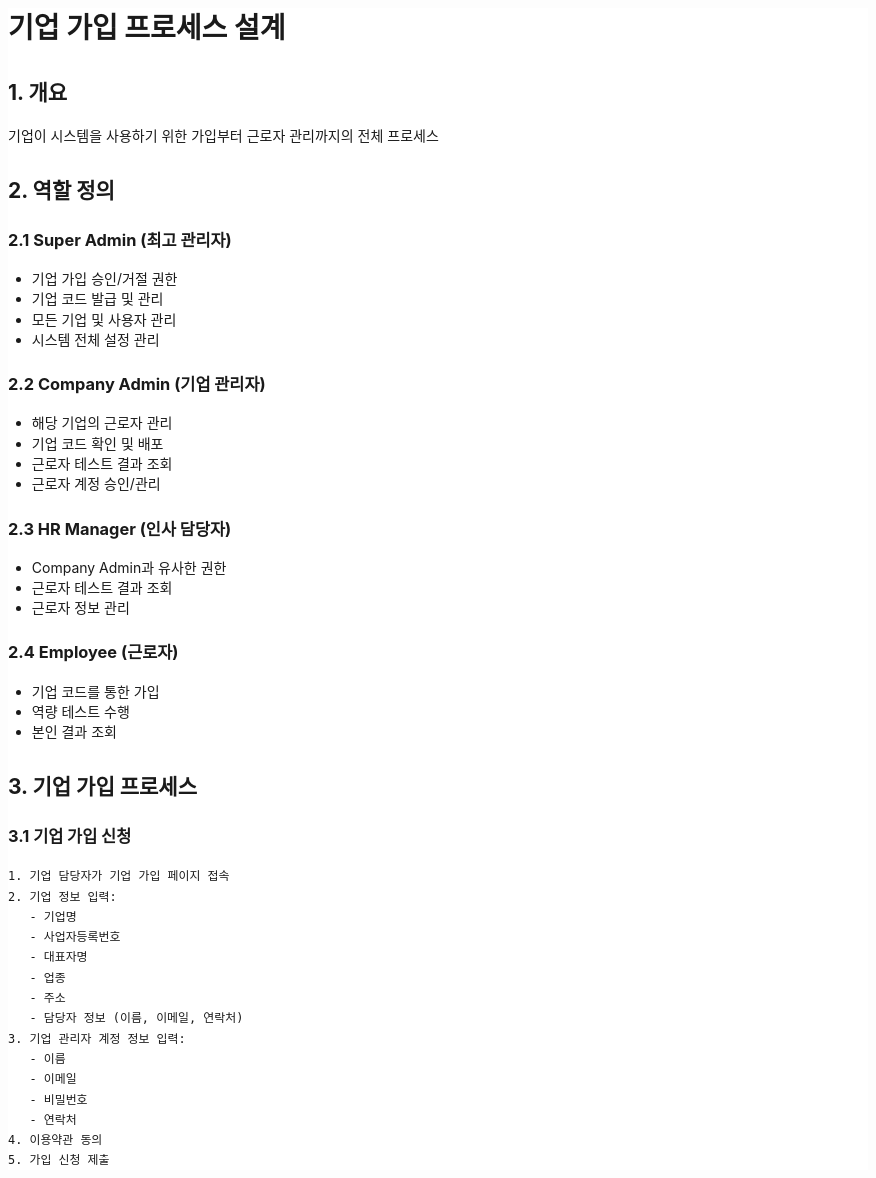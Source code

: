 # 기업 가입 프로세스 설계

## 1. 개요
기업이 시스템을 사용하기 위한 가입부터 근로자 관리까지의 전체 프로세스

## 2. 역할 정의

### 2.1 Super Admin (최고 관리자)
- 기업 가입 승인/거절 권한
- 기업 코드 발급 및 관리
- 모든 기업 및 사용자 관리
- 시스템 전체 설정 관리

### 2.2 Company Admin (기업 관리자)
- 해당 기업의 근로자 관리
- 기업 코드 확인 및 배포
- 근로자 테스트 결과 조회
- 근로자 계정 승인/관리

### 2.3 HR Manager (인사 담당자)
- Company Admin과 유사한 권한
- 근로자 테스트 결과 조회
- 근로자 정보 관리

### 2.4 Employee (근로자)
- 기업 코드를 통한 가입
- 역량 테스트 수행
- 본인 결과 조회

## 3. 기업 가입 프로세스

### 3.1 기업 가입 신청
```
1. 기업 담당자가 기업 가입 페이지 접속
2. 기업 정보 입력:
   - 기업명
   - 사업자등록번호
   - 대표자명
   - 업종
   - 주소
   - 담당자 정보 (이름, 이메일, 연락처)
3. 기업 관리자 계정 정보 입력:
   - 이름
   - 이메일
   - 비밀번호
   - 연락처
4. 이용약관 동의
5. 가입 신청 제출
```
